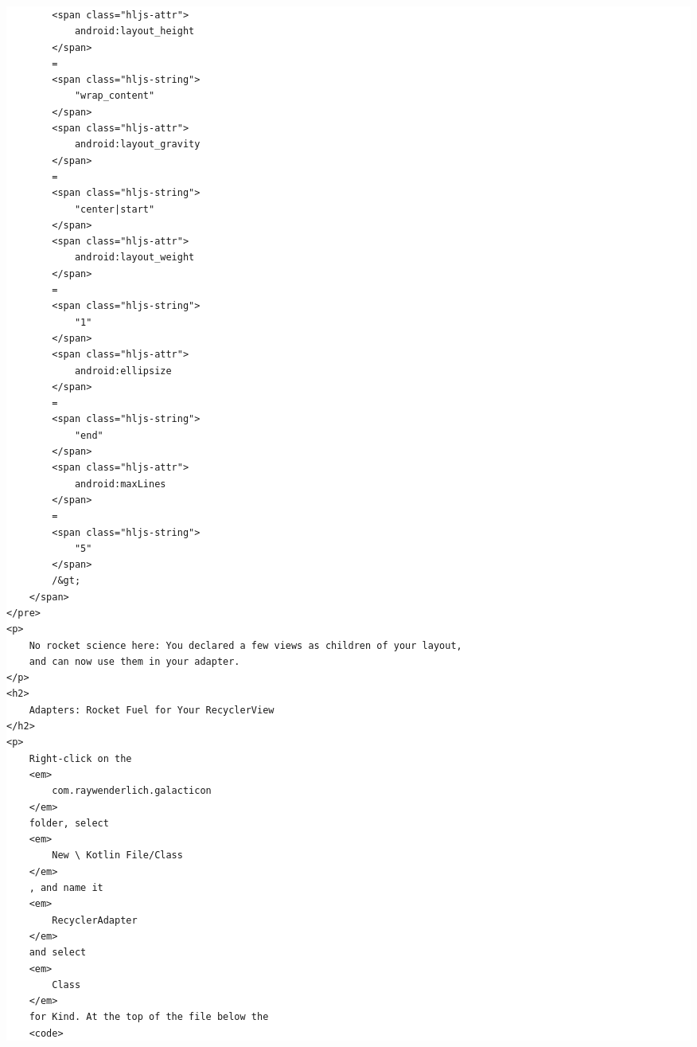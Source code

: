             <span class="hljs-attr">
                android:layout_height
            </span>
            =
            <span class="hljs-string">
                "wrap_content"
            </span>
            <span class="hljs-attr">
                android:layout_gravity
            </span>
            =
            <span class="hljs-string">
                "center|start"
            </span>
            <span class="hljs-attr">
                android:layout_weight
            </span>
            =
            <span class="hljs-string">
                "1"
            </span>
            <span class="hljs-attr">
                android:ellipsize
            </span>
            =
            <span class="hljs-string">
                "end"
            </span>
            <span class="hljs-attr">
                android:maxLines
            </span>
            =
            <span class="hljs-string">
                "5"
            </span>
            /&gt;
        </span>
    </pre>
    <p>
        No rocket science here: You declared a few views as children of your layout,
        and can now use them in your adapter.
    </p>
    <h2>
        Adapters: Rocket Fuel for Your RecyclerView
    </h2>
    <p>
        Right-click on the
        <em>
            com.raywenderlich.galacticon
        </em>
        folder, select
        <em>
            New \ Kotlin File/Class
        </em>
        , and name it
        <em>
            RecyclerAdapter
        </em>
        and select
        <em>
            Class
        </em>
        for Kind. At the top of the file below the
        <code>